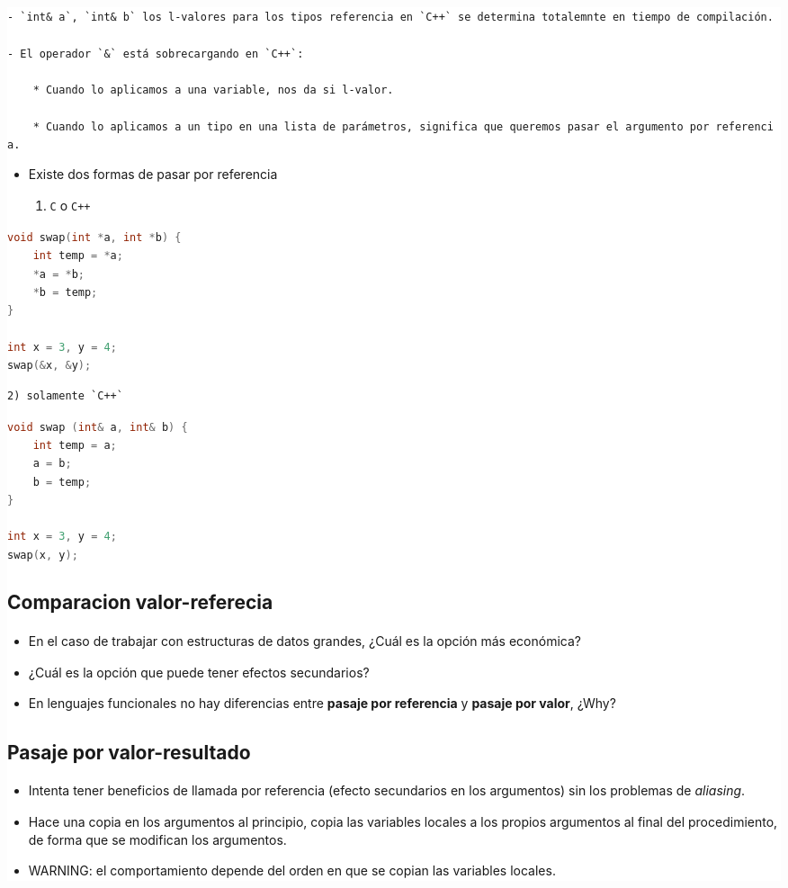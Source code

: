     - `int& a`, `int& b` los l-valores para los tipos referencia en `C++` se determina totalemnte en tiempo de compilación.
    
    - El operador `&` está sobrecargando en `C++`:
        
        * Cuando lo aplicamos a una variable, nos da si l-valor.
        
        * Cuando lo aplicamos a un tipo en una lista de parámetros, significa que queremos pasar el argumento por referencia.
        
* Existe dos formas de pasar por referencia

    1) `C` o `C++`

```c
void swap(int *a, int *b) {
    int temp = *a;
    *a = *b;
    *b = temp;
}

int x = 3, y = 4;
swap(&x, &y);
```
    
    2) solamente `C++`

```c++
void swap (int& a, int& b) {
    int temp = a;
    a = b;
    b = temp;
}

int x = 3, y = 4;
swap(x, y);
```

## Comparacion valor-referecia

* En el caso de trabajar con estructuras de datos grandes, ¿Cuál es la opción más económica?

* ¿Cuál es la opción que puede tener efectos secundarios?

* En lenguajes funcionales no hay diferencias entre **pasaje por referencia** y **pasaje por valor**, ¿Why?

## Pasaje por valor-resultado

* Intenta tener beneficios de llamada por referencia (efecto secundarios en los argumentos) sin los problemas de *aliasing*.

* Hace una copia en los argumentos al principio, copia las variables locales a los propios argumentos al final del procedimiento, de forma que se modifican los argumentos.

* WARNING: el comportamiento depende del orden en que se copian las variables locales.
